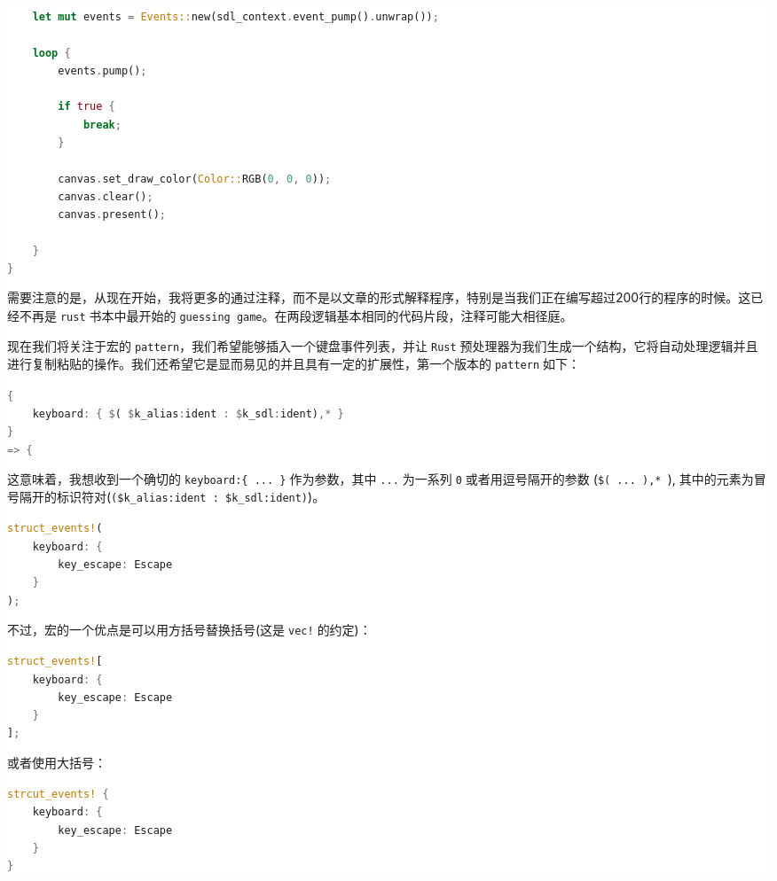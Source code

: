 ```rust
    let mut events = Events::new(sdl_context.event_pump().unwrap());

    loop {
        events.pump();

        if true {
            break;
        }

        canvas.set_draw_color(Color::RGB(0, 0, 0));
        canvas.clear();
        canvas.present();

    }
}
```

需要注意的是，从现在开始，我将更多的通过注释，而不是以文章的形式解释程序，特别是当我们正在编写超过200行的程序的时候。这已经不再是 `rust` 书本中最开始的 `guessing game`。在两段逻辑基本相同的代码片段，注释可能大相径庭。

现在我们将关注于宏的 `pattern`，我们希望能够插入一个键盘事件列表，并让 `Rust` 预处理器为我们生成一个结构，它将自动处理逻辑并且进行复制粘贴的操作。我们还希望它是显而易见的并且具有一定的扩展性，第一个版本的 `pattern` 如下：

```rust
{
    keyboard: { $( $k_alias:ident : $k_sdl:ident),* }
}
=> {
```

这意味着，我想收到一个确切的 `keyboard:{ ... }` 作为参数，其中 `...` 为一系列 `0` 或者用逗号隔开的参数 (`$( ... ),* `), 其中的元素为冒号隔开的标识符对(`($k_alias:ident : $k_sdl:ident)`)。

```rust
struct_events!(
    keyboard: {
        key_escape: Escape
    }
);
```

不过，宏的一个优点是可以用方括号替换括号(这是 `vec!` 的约定)：

```rust
struct_events![
    keyboard: {
        key_escape: Escape
    }
];
```

或者使用大括号：

```rust
strcut_events! {
    keyboard: {
        key_escape: Escape
    }
}
```
